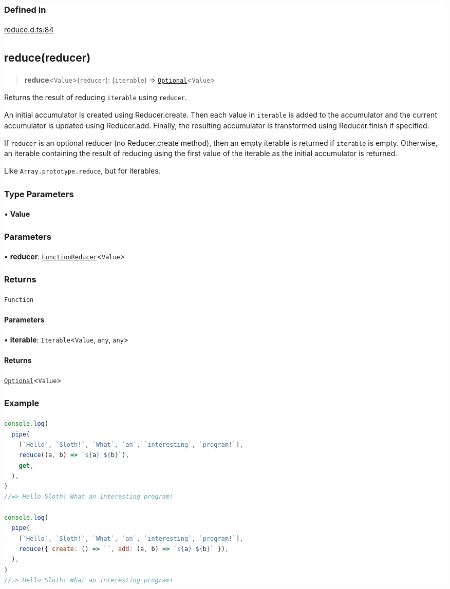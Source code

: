 ### Defined in

[reduce.d.ts:84](https://github.com/TomerAberbach/lfi/blob/c9ef1bf4d1040d7f49c52b70b358c019e55f524d/src/operations/reduce.d.ts#L84)

## reduce(reducer)

> **reduce**\<`Value`\>(`reducer`): (`iterable`) =>
> [`Optional`](../type-aliases/Optional.md)\<`Value`\>

Returns the result of reducing `iterable` using `reducer`.

An initial accumulator is created using Reducer.create. Then each value in
`iterable` is added to the accumulator and the current accumulator is updated
using Reducer.add. Finally, the resulting accumulator is transformed using
Reducer.finish if specified.

If `reducer` is an optional reducer (no Reducer.create method), then an empty
iterable is returned if `iterable` is empty. Otherwise, an iterable containing
the result of reducing using the first value of the iterable as the initial
accumulator is returned.

Like `Array.prototype.reduce`, but for iterables.

### Type Parameters

• **Value**

### Parameters

• **reducer**:
[`FunctionReducer`](../type-aliases/FunctionReducer.md)\<`Value`\>

### Returns

`Function`

#### Parameters

• **iterable**: `Iterable`\<`Value`, `any`, `any`\>

#### Returns

[`Optional`](../type-aliases/Optional.md)\<`Value`\>

### Example

```js
console.log(
  pipe(
    [`Hello`, `Sloth!`, `What`, `an`, `interesting`, `program!`],
    reduce((a, b) => `${a} ${b}`),
    get,
  ),
)
//=> Hello Sloth! What an interesting program!

console.log(
  pipe(
    [`Hello`, `Sloth!`, `What`, `an`, `interesting`, `program!`],
    reduce({ create: () => ``, add: (a, b) => `${a} ${b}` }),
  ),
)
//=> Hello Sloth! What an interesting program!
```

